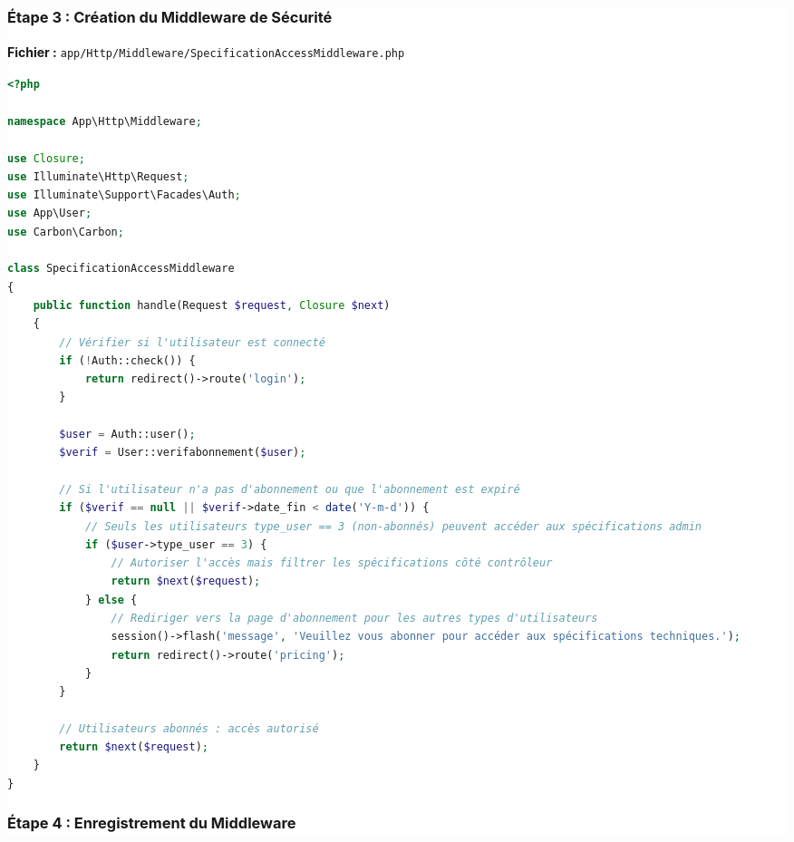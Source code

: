 ```php
```

### Étape 3 : Création du Middleware de Sécurité

**Fichier :** `app/Http/Middleware/SpecificationAccessMiddleware.php`

```php
<?php

namespace App\Http\Middleware;

use Closure;
use Illuminate\Http\Request;
use Illuminate\Support\Facades\Auth;
use App\User;
use Carbon\Carbon;

class SpecificationAccessMiddleware
{
    public function handle(Request $request, Closure $next)
    {
        // Vérifier si l'utilisateur est connecté
        if (!Auth::check()) {
            return redirect()->route('login');
        }

        $user = Auth::user();
        $verif = User::verifabonnement($user);

        // Si l'utilisateur n'a pas d'abonnement ou que l'abonnement est expiré
        if ($verif == null || $verif->date_fin < date('Y-m-d')) {
            // Seuls les utilisateurs type_user == 3 (non-abonnés) peuvent accéder aux spécifications admin
            if ($user->type_user == 3) {
                // Autoriser l'accès mais filtrer les spécifications côté contrôleur
                return $next($request);
            } else {
                // Rediriger vers la page d'abonnement pour les autres types d'utilisateurs
                session()->flash('message', 'Veuillez vous abonner pour accéder aux spécifications techniques.');
                return redirect()->route('pricing');
            }
        }

        // Utilisateurs abonnés : accès autorisé
        return $next($request);
    }
}
```

### Étape 4 : Enregistrement du Middleware
